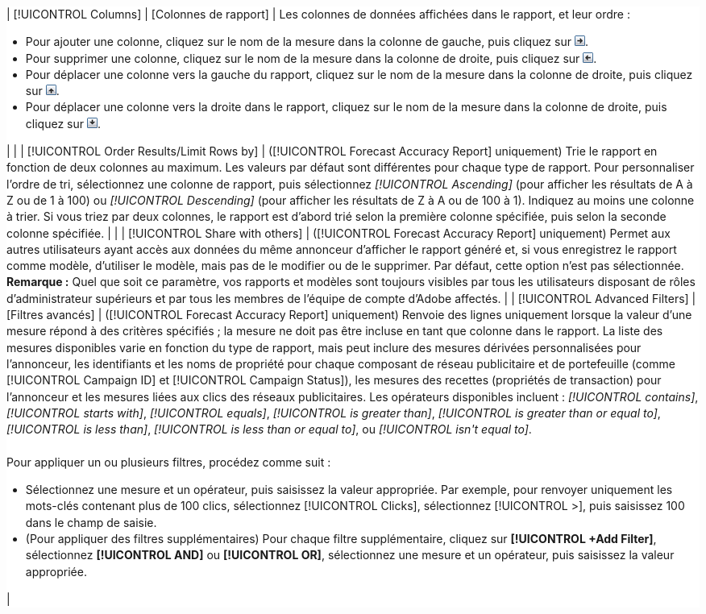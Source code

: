 | [!UICONTROL Columns] | \[Colonnes de rapport\] | Les colonnes de données affichées dans le rapport, et leur ordre :<ul><li>Pour ajouter une colonne, cliquez sur le nom de la mesure dans la colonne de gauche, puis cliquez sur ![Flèche vers la droite](/help/search-social-commerce/assets/arrow-right-customize.png "Flèche vers la droite").</li><li>Pour supprimer une colonne, cliquez sur le nom de la mesure dans la colonne de droite, puis cliquez sur ![Flèche gauche](/help/search-social-commerce/assets/arrow-left-customize.png "Flèche gauche").</li><li>Pour déplacer une colonne vers la gauche du rapport, cliquez sur le nom de la mesure dans la colonne de droite, puis cliquez sur ![Flèche vers le haut](/help/search-social-commerce/assets/arrow-up-customize.png "Flèche vers le haut").</li><li>Pour déplacer une colonne vers la droite dans le rapport, cliquez sur le nom de la mesure dans la colonne de droite, puis cliquez sur ![Flèche vers le bas](/help/search-social-commerce/assets/arrow-down-customize.png "Flèche vers le bas").</li></ul> |
|  | [!UICONTROL Order Results/Limit Rows by] | ([!UICONTROL Forecast Accuracy Report] uniquement) Trie le rapport en fonction de deux colonnes au maximum. Les valeurs par défaut sont différentes pour chaque type de rapport. Pour personnaliser l’ordre de tri, sélectionnez une colonne de rapport, puis sélectionnez <i>[!UICONTROL Ascending]</i> (pour afficher les résultats de A à Z ou de 1 à 100) ou <i>[!UICONTROL Descending]</i> (pour afficher les résultats de Z à A ou de 100 à 1). Indiquez au moins une colonne à trier. Si vous triez par deux colonnes, le rapport est d’abord trié selon la première colonne spécifiée, puis selon la seconde colonne spécifiée. |
|  | [!UICONTROL Share with others] | ([!UICONTROL Forecast Accuracy Report] uniquement) Permet aux autres utilisateurs ayant accès aux données du même annonceur d’afficher le rapport généré et, si vous enregistrez le rapport comme modèle, d’utiliser le modèle, mais pas de le modifier ou de le supprimer. Par défaut, cette option n’est pas sélectionnée. <b>Remarque :</b> Quel que soit ce paramètre, vos rapports et modèles sont toujours visibles par tous les utilisateurs disposant de rôles d’administrateur supérieurs et par tous les membres de l’équipe de compte d’Adobe affectés. |
| [!UICONTROL Advanced Filters] | \[Filtres avancés\] | ([!UICONTROL Forecast Accuracy Report] uniquement) Renvoie des lignes uniquement lorsque la valeur d’une mesure répond à des critères spécifiés ; la mesure ne doit pas être incluse en tant que colonne dans le rapport. La liste des mesures disponibles varie en fonction du type de rapport, mais peut inclure des mesures dérivées personnalisées pour l’annonceur, les identifiants et les noms de propriété pour chaque composant de réseau publicitaire et de portefeuille (comme [!UICONTROL Campaign ID] et [!UICONTROL Campaign Status]), les mesures des recettes (propriétés de transaction) pour l’annonceur et les mesures liées aux clics des réseaux publicitaires. Les opérateurs disponibles incluent : <i>[!UICONTROL contains]</i>, <i>[!UICONTROL starts with]</i>, <i>[!UICONTROL equals]</i>, <i>[!UICONTROL is greater than]</i>, <i>[!UICONTROL is greater than or equal to]</i>, <i>[!UICONTROL is less than]</i>, <i>[!UICONTROL is less than or equal to]</i>, ou <i>[!UICONTROL isn't equal to]</i>.<br><br>Pour appliquer un ou plusieurs filtres, procédez comme suit :<ul><li>Sélectionnez une mesure et un opérateur, puis saisissez la valeur appropriée. Par exemple, pour renvoyer uniquement les mots-clés contenant plus de 100 clics, sélectionnez [!UICONTROL Clicks], sélectionnez [!UICONTROL >], puis saisissez 100 dans le champ de saisie.</li><li>(Pour appliquer des filtres supplémentaires) Pour chaque filtre supplémentaire, cliquez sur **[!UICONTROL +Add Filter]**, sélectionnez **[!UICONTROL AND]** ou **[!UICONTROL OR]**, sélectionnez une mesure et un opérateur, puis saisissez la valeur appropriée.</li></ul> |